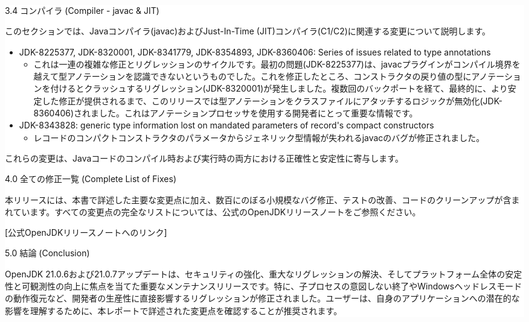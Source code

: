 3.4 コンパイラ (Compiler - javac & JIT)

このセクションでは、Javaコンパイラ(javac)およびJust-In-Time (JIT)コンパイラ(C1/C2)に関連する変更について説明します。

* JDK-8225377, JDK-8320001, JDK-8341779, JDK-8354893, JDK-8360406: Series of issues related to type annotations
  * これは一連の複雑な修正とリグレッションのサイクルです。最初の問題(JDK-8225377)は、javacプラグインがコンパイル境界を越えて型アノテーションを認識できないというものでした。これを修正したところ、コンストラクタの戻り値の型にアノテーションを付けるとクラッシュするリグレッション(JDK-8320001)が発生しました。複数回のバックポートを経て、最終的に、より安定した修正が提供されるまで、このリリースでは型アノテーションをクラスファイルにアタッチするロジックが無効化(JDK-8360406)されました。これはアノテーションプロセッサを使用する開発者にとって重要な情報です。
* JDK-8343828: generic type information lost on mandated parameters of record's compact constructors
  * レコードのコンパクトコンストラクタのパラメータからジェネリック型情報が失われるjavacのバグが修正されました。

これらの変更は、Javaコードのコンパイル時および実行時の両方における正確性と安定性に寄与します。

4.0 全ての修正一覧 (Complete List of Fixes)

本リリースには、本書で詳述した主要な変更点に加え、数百にのぼる小規模なバグ修正、テストの改善、コードのクリーンアップが含まれています。すべての変更点の完全なリストについては、公式のOpenJDKリリースノートをご参照ください。

[公式OpenJDKリリースノートへのリンク]

5.0 結論 (Conclusion)

OpenJDK 21.0.6および21.0.7アップデートは、セキュリティの強化、重大なリグレッションの解決、そしてプラットフォーム全体の安定性と可観測性の向上に焦点を当てた重要なメンテナンスリリースです。特に、子プロセスの意図しない終了やWindowsヘッドレスモードの動作復元など、開発者の生産性に直接影響するリグレッションが修正されました。ユーザーは、自身のアプリケーションへの潜在的な影響を理解するために、本レポートで詳述された変更点を確認することが推奨されます。
